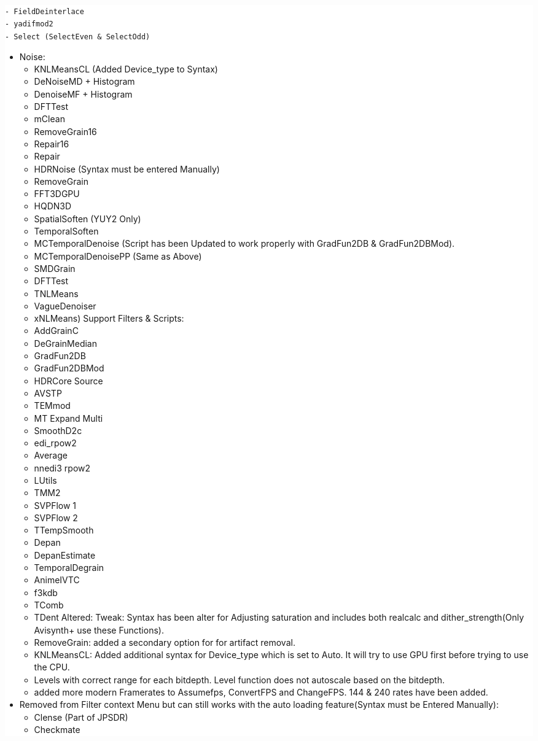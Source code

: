 	- FieldDeinterlace
	- yadifmod2
	- Select (SelectEven & SelectOdd)
- Noise:
	- KNLMeansCL (Added Device_type to Syntax)
	- DeNoiseMD + Histogram
	- DenoiseMF + Histogram
	- DFTTest
	- mClean
	- RemoveGrain16 
	- Repair16
	- Repair
	- HDRNoise (Syntax must be entered Manually)
	- RemoveGrain
	- FFT3DGPU 
	- HQDN3D
	- SpatialSoften (YUY2 Only)
	- TemporalSoften 
	- MCTemporalDenoise (Script has been Updated to work properly with GradFun2DB & GradFun2DBMod).
	- MCTemporalDenoisePP (Same as Above)
	- SMDGrain
	- DFTTest
	- TNLMeans 
	- VagueDenoiser 
	- xNLMeans)
Support Filters & Scripts:
	- AddGrainC
	- DeGrainMedian
	- GradFun2DB
	- GradFun2DBMod
	- HDRCore Source
	- AVSTP
	- TEMmod
	- MT Expand Multi
	- SmoothD2c
	- edi_rpow2
	- Average
	- nnedi3 rpow2
	- LUtils
	- TMM2
	- SVPFlow 1
	- SVPFlow 2
	- TTempSmooth
	- Depan
	- DepanEstimate
	- TemporalDegrain
	- AnimeIVTC
	- f3kdb
	- TComb
	- TDent
Altered:
	Tweak: Syntax has been alter for Adjusting saturation and includes both realcalc and dither_strength(Only Avisynth+ use these Functions).
	- RemoveGrain: added a secondary option for for artifact removal.	
	- KNLMeansCL: Added additional syntax for Device_type which is set to Auto. It will try to use GPU first before trying to use the CPU. 
 	- Levels with correct range for each bitdepth. Level function does not autoscale based on the bitdepth.
	- added more modern Framerates to Assumefps, ConvertFPS and ChangeFPS. 144 & 240 rates have been added.
- Removed from Filter context Menu but can still works with the auto loading feature(Syntax must be Entered Manually): 
	- Clense (Part of JPSDR)
	- Checkmate
